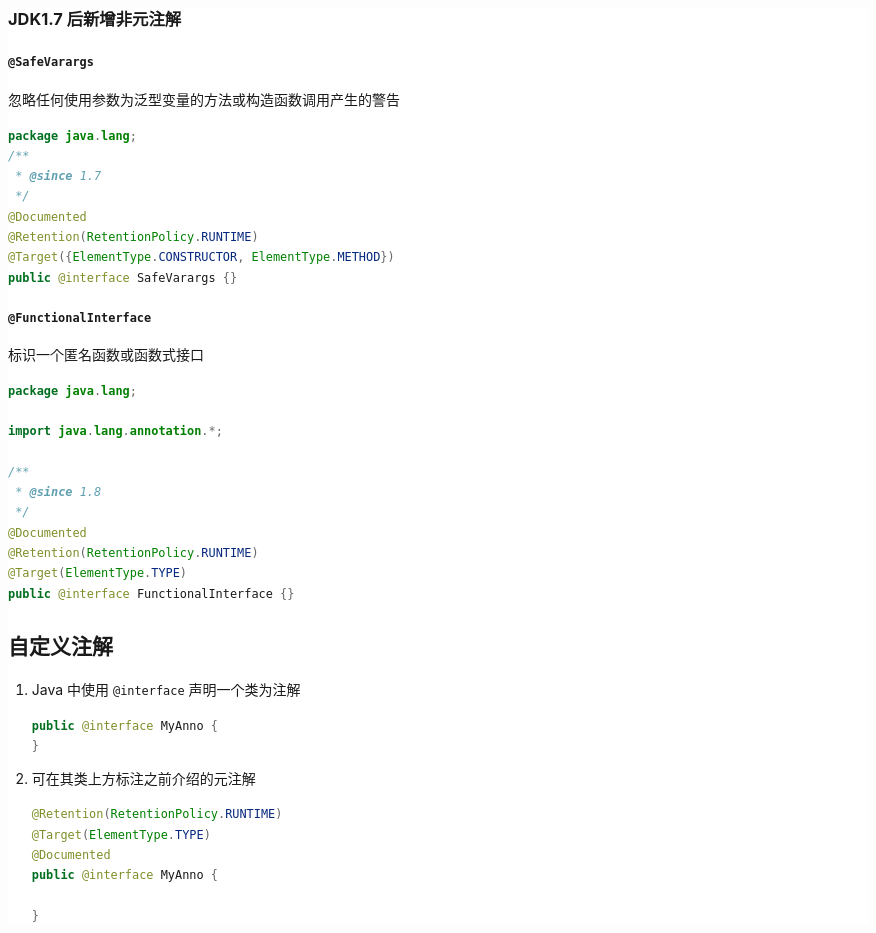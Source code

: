 ### JDK1.7 后新增非元注解

#### `@SafeVarargs`

忽略任何使用参数为泛型变量的方法或构造函数调用产生的警告

```java
package java.lang;
/**
 * @since 1.7
 */
@Documented
@Retention(RetentionPolicy.RUNTIME)
@Target({ElementType.CONSTRUCTOR, ElementType.METHOD})
public @interface SafeVarargs {}
```

#### `@FunctionalInterface`

标识一个匿名函数或函数式接口

```java
package java.lang;

import java.lang.annotation.*;

/**
 * @since 1.8
 */
@Documented
@Retention(RetentionPolicy.RUNTIME)
@Target(ElementType.TYPE)
public @interface FunctionalInterface {}
```

## 自定义注解

1. Java 中使用 `@interface` 声明一个类为注解

   ```java
   public @interface MyAnno {
   }
   ```

2. 可在其类上方标注之前介绍的元注解

   ```java
   @Retention(RetentionPolicy.RUNTIME)
   @Target(ElementType.TYPE)
   @Documented
   public @interface MyAnno {
   
   }
   ```
